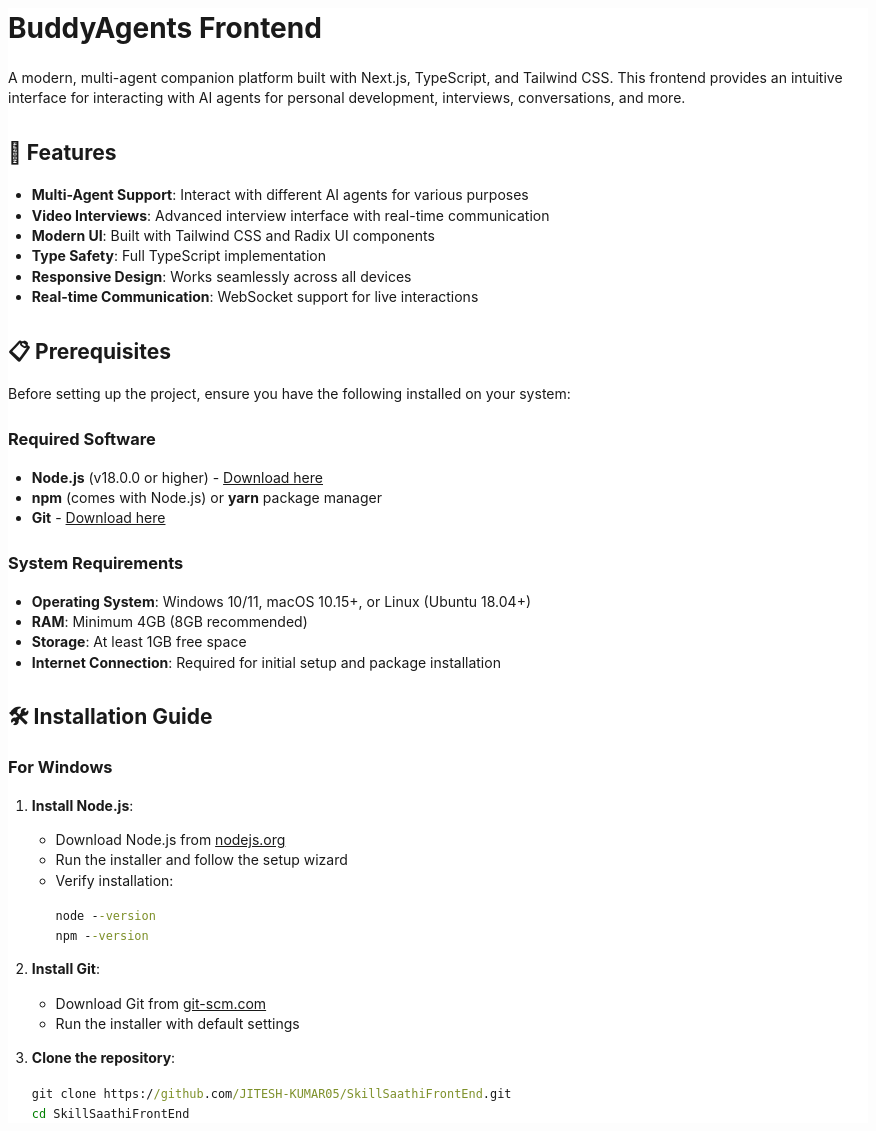 # BuddyAgents Frontend

A modern, multi-agent companion platform built with Next.js, TypeScript, and Tailwind CSS. This frontend provides an intuitive interface for interacting with AI agents for personal development, interviews, conversations, and more.

## 🚀 Features

- **Multi-Agent Support**: Interact with different AI agents for various purposes
- **Video Interviews**: Advanced interview interface with real-time communication
- **Modern UI**: Built with Tailwind CSS and Radix UI components
- **Type Safety**: Full TypeScript implementation
- **Responsive Design**: Works seamlessly across all devices
- **Real-time Communication**: WebSocket support for live interactions

## 📋 Prerequisites

Before setting up the project, ensure you have the following installed on your system:

### Required Software

- **Node.js** (v18.0.0 or higher) - [Download here](https://nodejs.org/)
- **npm** (comes with Node.js) or **yarn** package manager
- **Git** - [Download here](https://git-scm.com/)

### System Requirements

- **Operating System**: Windows 10/11, macOS 10.15+, or Linux (Ubuntu 18.04+)
- **RAM**: Minimum 4GB (8GB recommended)
- **Storage**: At least 1GB free space
- **Internet Connection**: Required for initial setup and package installation

## 🛠️ Installation Guide

### For Windows

1. **Install Node.js**:
   - Download Node.js from [nodejs.org](https://nodejs.org/)
   - Run the installer and follow the setup wizard
   - Verify installation:
     ```cmd
     node --version
     npm --version
     ```

2. **Install Git**:
   - Download Git from [git-scm.com](https://git-scm.com/)
   - Run the installer with default settings

3. **Clone the repository**:
   ```cmd
   git clone https://github.com/JITESH-KUMAR05/SkillSaathiFrontEnd.git
   cd SkillSaathiFrontEnd
   ```
